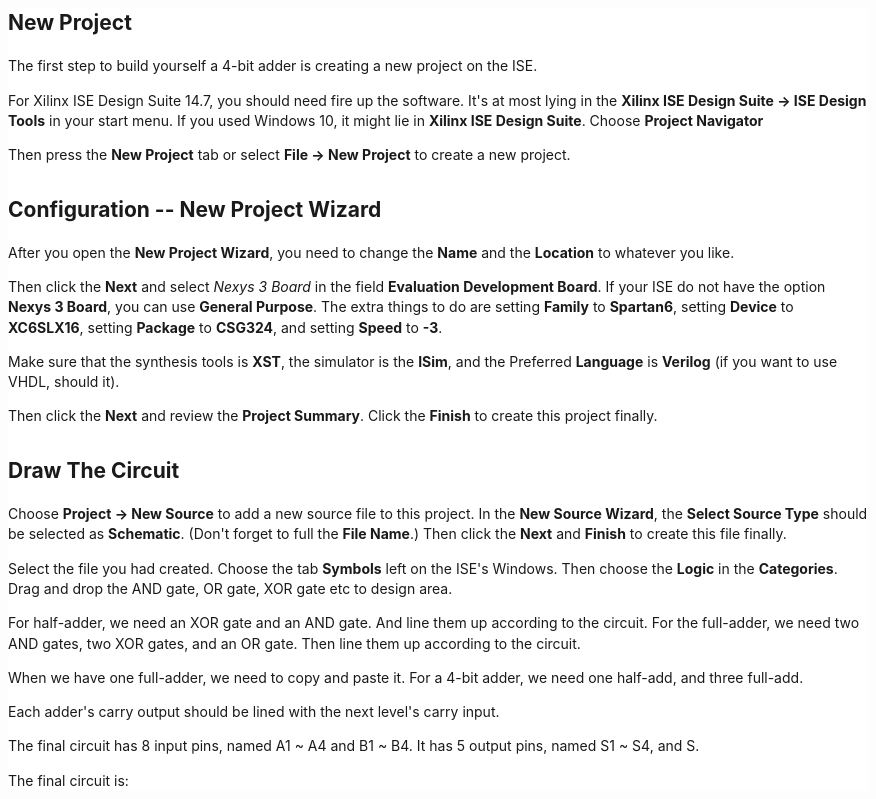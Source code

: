 
## New Project

The first step to build yourself a 4-bit adder is creating a new project on the ISE.

For Xilinx ISE Design Suite 14.7, you should need fire up the software.
It's at most lying in the **Xilinx ISE Design Suite -> ISE Design Tools** in your start menu. If you used Windows 10, it might lie in **Xilinx ISE Design Suite**.
Choose **Project Navigator**

Then press the **New Project** tab or select **File -> New Project** to create a new project.

## Configuration -- New Project Wizard

After you open the **New Project Wizard**, you need to change the **Name** and the **Location** to whatever you like.

Then click the **Next** and select *Nexys 3 Board* in the field **Evaluation Development Board**. If your ISE do not have the option **Nexys 3 Board**, you can use **General Purpose**. The extra things to do are setting **Family** to **Spartan6**, setting **Device** to **XC6SLX16**, setting **Package** to **CSG324**, and setting **Speed** to **-3**.

Make sure that the synthesis tools is **XST**, the simulator is the **ISim**, and the Preferred **Language** is **Verilog**
(if you want to use VHDL, should it).

Then click the **Next** and review the **Project Summary**. 
Click the **Finish** to create this project finally.

## Draw The Circuit

Choose **Project -> New Source** to add a new source file to this project.
In the **New Source Wizard**, the **Select Source Type** should be selected as **Schematic**. (Don't forget to full the **File Name**.)
Then click the **Next** and **Finish** to create this file finally.

Select the file you had created.
Choose the tab **Symbols** left on the ISE's Windows.
Then choose the **Logic** in the **Categories**.
Drag and drop the AND gate, OR gate, XOR gate etc to design area.

For half-adder, we need an XOR gate and an AND gate.
And line them up according to the circuit.
For the full-adder, we need two AND gates, two XOR gates, and an OR gate. Then line them up according to the circuit.

When we have one full-adder, we need to copy and paste it. For a 4-bit adder, we need one half-add, and three full-add.

Each adder's carry output should be lined with the next level's carry input.

The final circuit has 8 input pins, named A1 ~ A4 and B1 ~ B4.
It has 5 output pins, named S1 ~ S4, and S.

The final circuit is:
